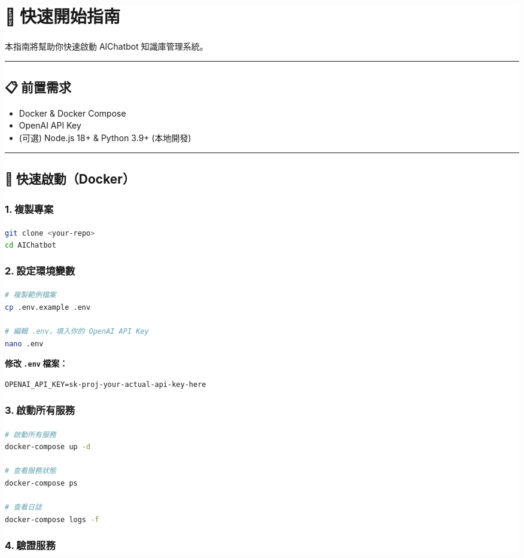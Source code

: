 # 🚀 快速開始指南

本指南將幫助你快速啟動 AIChatbot 知識庫管理系統。

---

## 📋 前置需求

- Docker & Docker Compose
- OpenAI API Key
- (可選) Node.js 18+ & Python 3.9+ (本地開發)

---

## 🎯 快速啟動（Docker）

### 1. 複製專案

```bash
git clone <your-repo>
cd AIChatbot
```

### 2. 設定環境變數

```bash
# 複製範例檔案
cp .env.example .env

# 編輯 .env，填入你的 OpenAI API Key
nano .env
```

**修改 `.env` 檔案：**
```env
OPENAI_API_KEY=sk-proj-your-actual-api-key-here
```

### 3. 啟動所有服務

```bash
# 啟動所有服務
docker-compose up -d

# 查看服務狀態
docker-compose ps

# 查看日誌
docker-compose logs -f
```

### 4. 驗證服務
